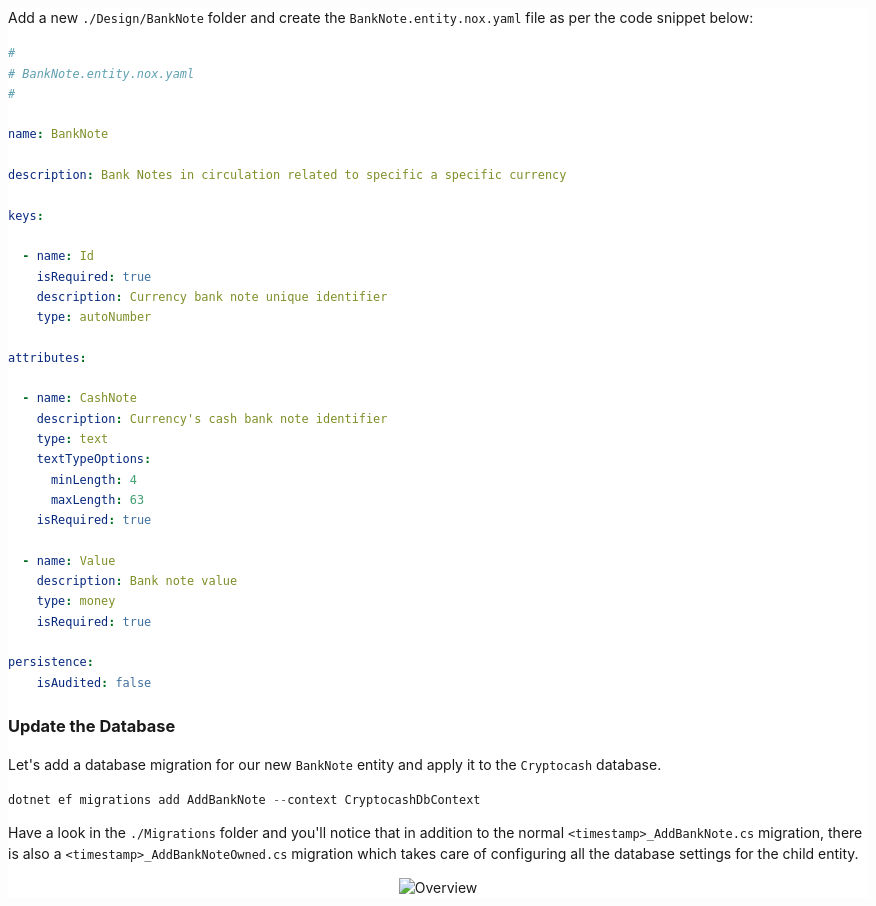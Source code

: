 Add a new ```./Design/BankNote``` folder and create the ```BankNote.entity.nox.yaml``` file as per the code snippet below:

```yaml
#
# BankNote.entity.nox.yaml
#

name: BankNote

description: Bank Notes in circulation related to specific a specific currency

keys:

  - name: Id
    isRequired: true
    description: Currency bank note unique identifier 
    type: autoNumber

attributes:

  - name: CashNote
    description: Currency's cash bank note identifier
    type: text
    textTypeOptions:
      minLength: 4
      maxLength: 63
    isRequired: true

  - name: Value
    description: Bank note value
    type: money     
    isRequired: true  

persistence:
    isAudited: false
```
### Update the Database

Let's add a database migration for our new `BankNote` entity and apply it to the `Cryptocash` database.

```powershell
dotnet ef migrations add AddBankNote --context CryptocashDbContext
```
Have a look in the ```./Migrations``` folder and you'll notice that in addition to the normal `<timestamp>_AddBankNote.cs` migration, there is also a `<timestamp>_AddBankNoteOwned.cs` migration which takes care of configuring all the database settings for the child entity.

<div align="center">
    <img src="https://noxorg.dev/docs/images/vscode_nox-features-database-migrations-folder.png" alt="Overview" width="100%">
    <br>
</div>
